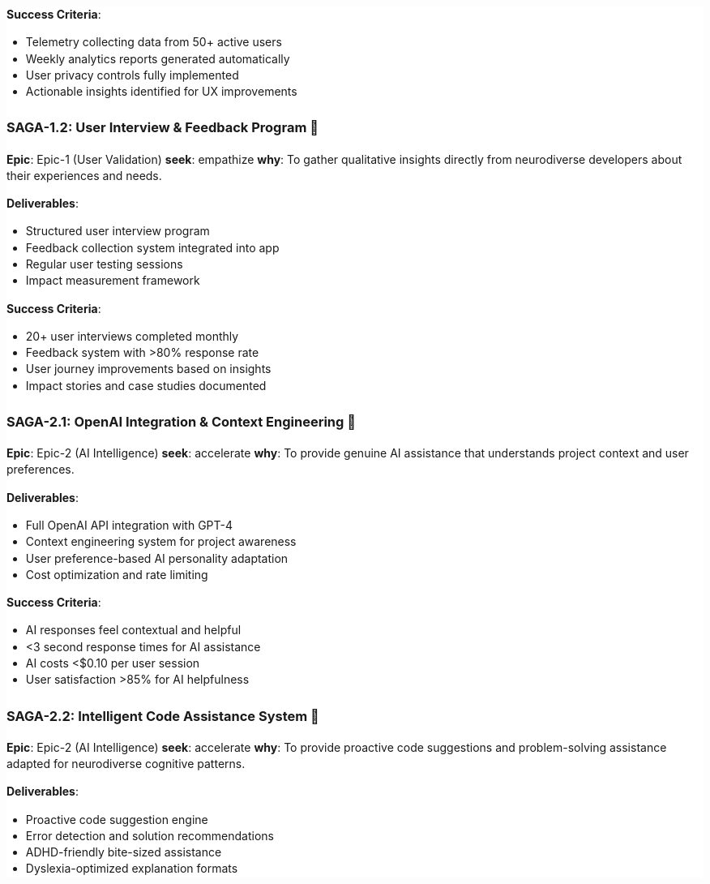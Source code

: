 **Success Criteria**:
- Telemetry collecting data from 50+ active users
- Weekly analytics reports generated automatically
- User privacy controls fully implemented
- Actionable insights identified for UX improvements

### **SAGA-1.2: User Interview & Feedback Program** 📜
**Epic**: Epic-1 (User Validation)
**seek**: empathize
**why**: To gather qualitative insights directly from neurodiverse developers about their experiences and needs.

**Deliverables**:
- Structured user interview program
- Feedback collection system integrated into app
- Regular user testing sessions
- Impact measurement framework

**Success Criteria**:
- 20+ user interviews completed monthly
- Feedback system with >80% response rate
- User journey improvements based on insights
- Impact stories and case studies documented

### **SAGA-2.1: OpenAI Integration & Context Engineering** 📜
**Epic**: Epic-2 (AI Intelligence)
**seek**: accelerate
**why**: To provide genuine AI assistance that understands project context and user preferences.

**Deliverables**:
- Full OpenAI API integration with GPT-4
- Context engineering system for project awareness
- User preference-based AI personality adaptation
- Cost optimization and rate limiting

**Success Criteria**:
- AI responses feel contextual and helpful
- <3 second response times for AI assistance
- AI costs <$0.10 per user session
- User satisfaction >85% for AI helpfulness

### **SAGA-2.2: Intelligent Code Assistance System** 📜
**Epic**: Epic-2 (AI Intelligence)
**seek**: accelerate
**why**: To provide proactive code suggestions and problem-solving assistance adapted for neurodiverse cognitive patterns.

**Deliverables**:
- Proactive code suggestion engine
- Error detection and solution recommendations
- ADHD-friendly bite-sized assistance
- Dyslexia-optimized explanation formats
